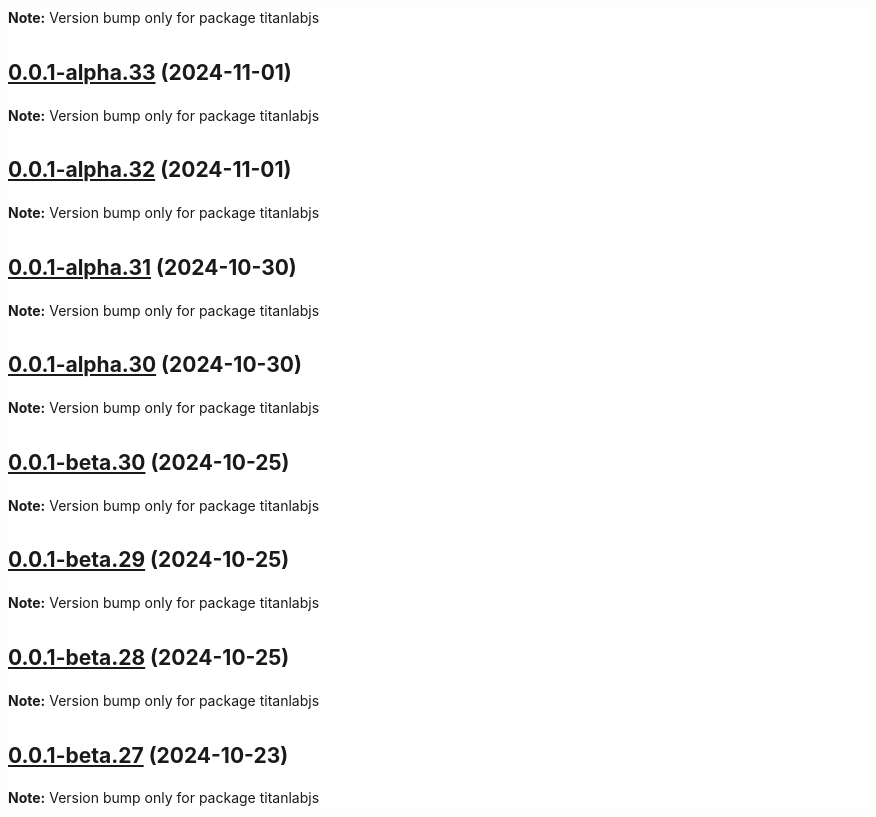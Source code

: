 **Note:** Version bump only for package titanlabjs

## [0.0.1-alpha.33](https://github.com/hyperweb-io/titanlabjs/compare/titanlabjs@0.0.1-alpha.32...titanlabjs@0.0.1-alpha.33) (2024-11-01)

**Note:** Version bump only for package titanlabjs

## [0.0.1-alpha.32](https://github.com/hyperweb-io/titanlabjs/compare/titanlabjs@0.0.1-alpha.31...titanlabjs@0.0.1-alpha.32) (2024-11-01)

**Note:** Version bump only for package titanlabjs

## [0.0.1-alpha.31](https://github.com/hyperweb-io/titanlabjs/compare/titanlabjs@0.0.1-alpha.30...titanlabjs@0.0.1-alpha.31) (2024-10-30)

**Note:** Version bump only for package titanlabjs

## [0.0.1-alpha.30](https://github.com/hyperweb-io/titanlabjs/compare/titanlabjs@0.0.1-beta.30...titanlabjs@0.0.1-alpha.30) (2024-10-30)

**Note:** Version bump only for package titanlabjs

## [0.0.1-beta.30](https://github.com/hyperweb-io/titanlabjs/compare/titanlabjs@0.0.1-beta.29...titanlabjs@0.0.1-beta.30) (2024-10-25)

**Note:** Version bump only for package titanlabjs

## [0.0.1-beta.29](https://github.com/hyperweb-io/titanlabjs/compare/titanlabjs@0.0.1-beta.28...titanlabjs@0.0.1-beta.29) (2024-10-25)

**Note:** Version bump only for package titanlabjs

## [0.0.1-beta.28](https://github.com/hyperweb-io/titanlabjs/compare/titanlabjs@0.0.1-beta.27...titanlabjs@0.0.1-beta.28) (2024-10-25)

**Note:** Version bump only for package titanlabjs

## [0.0.1-beta.27](https://github.com/hyperweb-io/titanlabjs/compare/titanlabjs@0.0.1-beta.26...titanlabjs@0.0.1-beta.27) (2024-10-23)

**Note:** Version bump only for package titanlabjs
